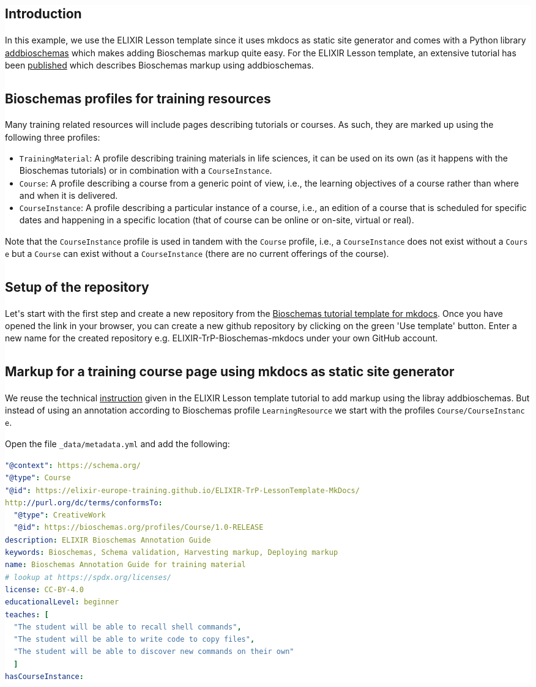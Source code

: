 ## Introduction

In this example, we use the ELIXIR Lesson template since it uses mkdocs as static site generator and comes with a Python library [addbioschemas](https://pypi.org/project/addbioschemas/) which makes adding Bioschemas markup quite easy.
For the ELIXIR Lesson template, an extensive tutorial has been [published](https://elixir-europe-training.github.io/ELIXIR-TrP-LessonTemplateInstructions-MkDocs/) which describes Bioschemas markup using addbioschemas.

## Bioschemas profiles for training resources

Many training related resources will include pages describing tutorials or courses. As such, they are marked up using the following three profiles:

- `TrainingMaterial`: A profile describing training materials in life sciences, it can be used on its own (as it happens with the Bioschemas tutorials) or in combination with a `CourseInstance`.
- `Course`: A profile describing a course from a generic point of view, i.e., the learning objectives of a course rather than where and when it is delivered.
- `CourseInstance`: A profile describing a particular instance of a course, i.e., an edition of a course that is scheduled for specific dates and happening in a specific location (that of course can be online or on-site, virtual or real).

Note that the `CourseInstance` profile is used in tandem with the `Course` profile, i.e., a `CourseInstance` does not exist without a `Course` but a `Course` can exist without a `CourseInstance` (there are no current offerings of the course).

## Setup of the repository

Let's start with the first step and create a new repository from the [Bioschemas tutorial template for mkdocs](https://github.com/elixir-europe-training/ELIXIR-TrP-Bioschemas-MkDocs-Template). Once you have opened the link in your browser, you can create a new github repository by clicking on the green 'Use template' button.
Enter a new name for the created repository e.g. ELIXIR-TrP-Bioschemas-mkdocs under your own GitHub account.

## Markup for a training course page using mkdocs as static site generator

We reuse the technical [instruction](https://elixir-europe-training.github.io/ELIXIR-TrP-LessonTemplateInstructions-MkDocs/chapters/chapter_02/#adding-bioschemas-markup) given in the ELIXIR Lesson template tutorial to add markup using the libray addbioschemas. But instead of using an annotation according to Bioschemas profile `LearningResource` we start with the profiles `Course/CourseInstance`.

Open the file `_data/metadata.yml` and add the following:

```yaml
"@context": https://schema.org/
"@type": Course
"@id": https://elixir-europe-training.github.io/ELIXIR-TrP-LessonTemplate-MkDocs/
http://purl.org/dc/terms/conformsTo:
  "@type": CreativeWork
  "@id": https://bioschemas.org/profiles/Course/1.0-RELEASE
description: ELIXIR Bioschemas Annotation Guide
keywords: Bioschemas, Schema validation, Harvesting markup, Deploying markup
name: Bioschemas Annotation Guide for training material
# lookup at https://spdx.org/licenses/
license: CC-BY-4.0
educationalLevel: beginner
teaches: [
  "The student will be able to recall shell commands", 
  "The student will be able to write code to copy files", 
  "The student will be able to discover new commands on their own"
  ]
hasCourseInstance:
```
